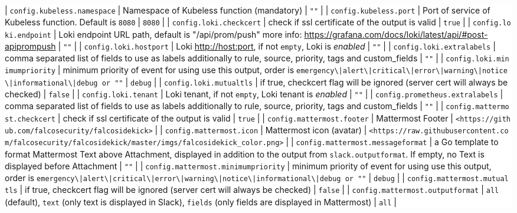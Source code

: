 | `config.kubeless.namespace`                 | Namespace of Kubeless function (mandatory)                                                                                                                                             | `""`                                                                                                       |
| `config.kubeless.port`                      | Port of service of Kubeless function. Default is `8080`                                                                                                                                | `8080`                                                                                                     |
| `config.loki.checkcert`                     | check if ssl certificate of the output is valid                                                                                                                                        | `true`                                                                                                     |
| `config.loki.endpoint`                      | Loki endpoint URL path, default is "/api/prom/push" more info: <https://grafana.com/docs/loki/latest/api/#post-apiprompush>                                                            | `""`                                                                                                       |
| `config.loki.hostport`                      | Loki <http://host:port>, if not `empty`, Loki is *enabled*                                                                                                                             | `""`                                                                                                       |
| `config.loki.extralabels`                   | comma separated list of fields to use as labels additionally to rule, source, priority, tags and custom_fields                                                                         | `""`                                                                                                       |
| `config.loki.minimumpriority`               | minimum priority of event for using use this output, order is `emergency\|alert\|critical\|error\|warning\|notice\|informational\|debug or ""`                                         | `debug`                                                                                                    |
| `config.loki.mutualtls`                     | if true, checkcert flag will be ignored (server cert will always be checked)                                                                                                           | `false`                                                                                                    |
| `config.loki.tenant`                        | Loki tenant, if not `empty`, Loki tenant is *enabled*                                                                                                                                  | `""`                                                                                                       |
| `config.prometheus.extralabels`             | comma separated list of fields to use as labels additionally to rule, source, priority, tags and custom_fields                                                                         | `""`                                                                                                       |
| `config.mattermost.checkcert`               | check if ssl certificate of the output is valid                                                                                                                                        | `true`                                                                                                     |
| `config.mattermost.footer`                  | Mattermost Footer                                                                                                                                                                      | `<https://github.com/falcosecurity/falcosidekick>`                                                         |
| `config.mattermost.icon`                    | Mattermost icon (avatar)                                                                                                                                                               | `<https://raw.githubusercontent.com/falcosecurity/falcosidekick/master/imgs/falcosidekick_color.png>`      |
| `config.mattermost.messageformat`           | a Go template to format Mattermost Text above Attachment, displayed in addition to the output from `slack.outputformat`. If empty, no Text is displayed before Attachment              | `""`                                                                                                       |
| `config.mattermost.minimumpriority`         | minimum priority of event for using use this output, order is `emergency\|alert\|critical\|error\|warning\|notice\|informational\|debug or ""`                                         | `debug`                                                                                                    |
| `config.mattermost.mutualtls`               | if true, checkcert flag will be ignored (server cert will always be checked)                                                                                                           | `false`                                                                                                    |
| `config.mattermost.outputformat`            | `all` (default), `text` (only text is displayed in Slack), `fields` (only fields are displayed in Mattermost)                                                                          | `all`                                                                                                      |